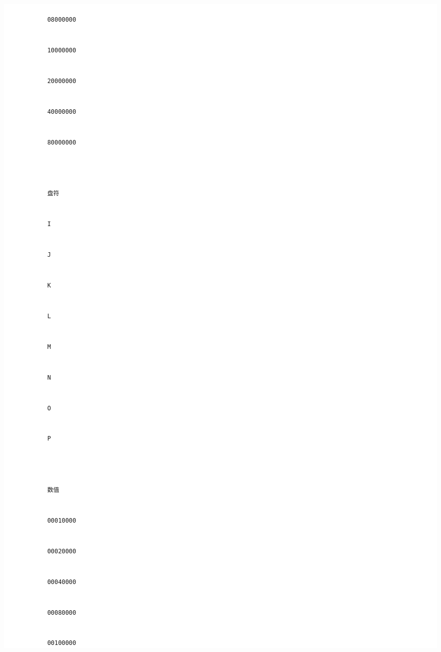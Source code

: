 ```  
           
            08000000
          
           
            10000000
          
           
            20000000
          
           
            40000000
          
           
            80000000
          
        
         
           
            盘符
          
           
            I
          
           
            J
          
           
            K
          
           
            L
          
           
            M
          
           
            N
          
           
            O
          
           
            P
          
        
         
           
            数值
          
           
            00010000
          
           
            00020000
          
           
            00040000
          
           
            00080000
          
           
            00100000
```